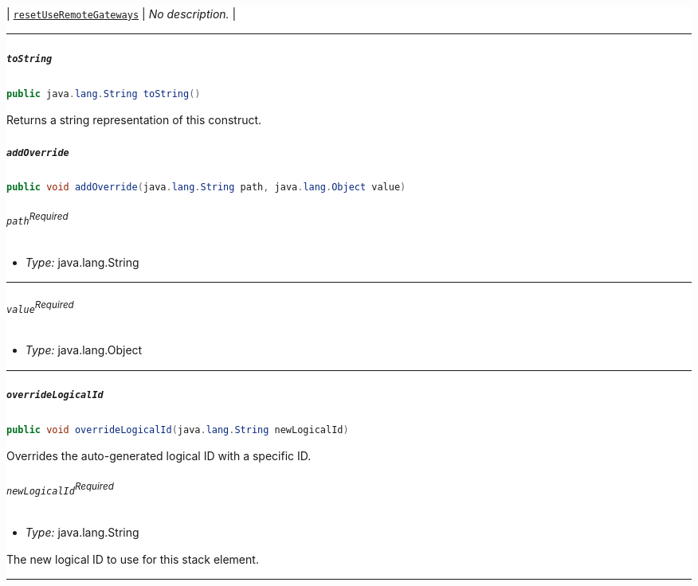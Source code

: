 | <code><a href="#@cdktf/provider-azurerm.databricksVirtualNetworkPeering.DatabricksVirtualNetworkPeering.resetUseRemoteGateways">resetUseRemoteGateways</a></code> | *No description.* |

---

##### `toString` <a name="toString" id="@cdktf/provider-azurerm.databricksVirtualNetworkPeering.DatabricksVirtualNetworkPeering.toString"></a>

```java
public java.lang.String toString()
```

Returns a string representation of this construct.

##### `addOverride` <a name="addOverride" id="@cdktf/provider-azurerm.databricksVirtualNetworkPeering.DatabricksVirtualNetworkPeering.addOverride"></a>

```java
public void addOverride(java.lang.String path, java.lang.Object value)
```

###### `path`<sup>Required</sup> <a name="path" id="@cdktf/provider-azurerm.databricksVirtualNetworkPeering.DatabricksVirtualNetworkPeering.addOverride.parameter.path"></a>

- *Type:* java.lang.String

---

###### `value`<sup>Required</sup> <a name="value" id="@cdktf/provider-azurerm.databricksVirtualNetworkPeering.DatabricksVirtualNetworkPeering.addOverride.parameter.value"></a>

- *Type:* java.lang.Object

---

##### `overrideLogicalId` <a name="overrideLogicalId" id="@cdktf/provider-azurerm.databricksVirtualNetworkPeering.DatabricksVirtualNetworkPeering.overrideLogicalId"></a>

```java
public void overrideLogicalId(java.lang.String newLogicalId)
```

Overrides the auto-generated logical ID with a specific ID.

###### `newLogicalId`<sup>Required</sup> <a name="newLogicalId" id="@cdktf/provider-azurerm.databricksVirtualNetworkPeering.DatabricksVirtualNetworkPeering.overrideLogicalId.parameter.newLogicalId"></a>

- *Type:* java.lang.String

The new logical ID to use for this stack element.

---
